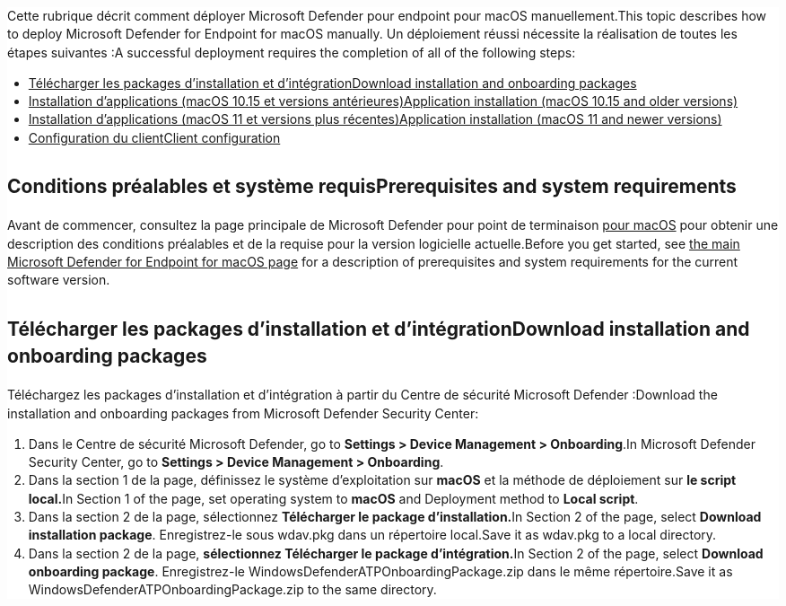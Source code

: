 <span data-ttu-id="6a0cd-110">Cette rubrique décrit comment déployer Microsoft Defender pour endpoint pour macOS manuellement.</span><span class="sxs-lookup"><span data-stu-id="6a0cd-110">This topic describes how to deploy Microsoft Defender for Endpoint for macOS manually.</span></span> <span data-ttu-id="6a0cd-111">Un déploiement réussi nécessite la réalisation de toutes les étapes suivantes :</span><span class="sxs-lookup"><span data-stu-id="6a0cd-111">A successful deployment requires the completion of all of the following steps:</span></span>
- [<span data-ttu-id="6a0cd-112">Télécharger les packages d’installation et d’intégration</span><span class="sxs-lookup"><span data-stu-id="6a0cd-112">Download installation and onboarding packages</span></span>](#download-installation-and-onboarding-packages)
- [<span data-ttu-id="6a0cd-113">Installation d’applications (macOS 10.15 et versions antérieures)</span><span class="sxs-lookup"><span data-stu-id="6a0cd-113">Application installation (macOS 10.15 and older versions)</span></span>](#application-installation-macos-1015-and-older-versions)
- [<span data-ttu-id="6a0cd-114">Installation d’applications (macOS 11 et versions plus récentes)</span><span class="sxs-lookup"><span data-stu-id="6a0cd-114">Application installation (macOS 11 and newer versions)</span></span>](#application-installation-macos-11-and-newer-versions)
- [<span data-ttu-id="6a0cd-115">Configuration du client</span><span class="sxs-lookup"><span data-stu-id="6a0cd-115">Client configuration</span></span>](#client-configuration)

## <a name="prerequisites-and-system-requirements"></a><span data-ttu-id="6a0cd-116">Conditions préalables et système requis</span><span class="sxs-lookup"><span data-stu-id="6a0cd-116">Prerequisites and system requirements</span></span>

<span data-ttu-id="6a0cd-117">Avant de commencer, consultez la page principale de Microsoft Defender pour point de terminaison [pour macOS](microsoft-defender-endpoint-mac.md) pour obtenir une description des conditions préalables et de la requise pour la version logicielle actuelle.</span><span class="sxs-lookup"><span data-stu-id="6a0cd-117">Before you get started, see [the main Microsoft Defender for Endpoint for macOS page](microsoft-defender-endpoint-mac.md) for a description of prerequisites and system requirements for the current software version.</span></span>

## <a name="download-installation-and-onboarding-packages"></a><span data-ttu-id="6a0cd-118">Télécharger les packages d’installation et d’intégration</span><span class="sxs-lookup"><span data-stu-id="6a0cd-118">Download installation and onboarding packages</span></span>

<span data-ttu-id="6a0cd-119">Téléchargez les packages d’installation et d’intégration à partir du Centre de sécurité Microsoft Defender :</span><span class="sxs-lookup"><span data-stu-id="6a0cd-119">Download the installation and onboarding packages from Microsoft Defender Security Center:</span></span>

1. <span data-ttu-id="6a0cd-120">Dans le Centre de sécurité Microsoft Defender, go to **Settings > Device Management > Onboarding**.</span><span class="sxs-lookup"><span data-stu-id="6a0cd-120">In Microsoft Defender Security Center, go to **Settings > Device Management > Onboarding**.</span></span>
2. <span data-ttu-id="6a0cd-121">Dans la section 1 de la page, définissez le système d’exploitation sur **macOS** et la méthode de déploiement sur **le script local.**</span><span class="sxs-lookup"><span data-stu-id="6a0cd-121">In Section 1 of the page, set operating system to **macOS** and Deployment method to **Local script**.</span></span>
3. <span data-ttu-id="6a0cd-122">Dans la section 2 de la page, sélectionnez **Télécharger le package d’installation.**</span><span class="sxs-lookup"><span data-stu-id="6a0cd-122">In Section 2 of the page, select **Download installation package**.</span></span> <span data-ttu-id="6a0cd-123">Enregistrez-le sous wdav.pkg dans un répertoire local.</span><span class="sxs-lookup"><span data-stu-id="6a0cd-123">Save it as wdav.pkg to a local directory.</span></span>
4. <span data-ttu-id="6a0cd-124">Dans la section 2 de la page, **sélectionnez Télécharger le package d’intégration.**</span><span class="sxs-lookup"><span data-stu-id="6a0cd-124">In Section 2 of the page, select **Download onboarding package**.</span></span> <span data-ttu-id="6a0cd-125">Enregistrez-le WindowsDefenderATPOnboardingPackage.zip dans le même répertoire.</span><span class="sxs-lookup"><span data-stu-id="6a0cd-125">Save it as WindowsDefenderATPOnboardingPackage.zip to the same directory.</span></span>
